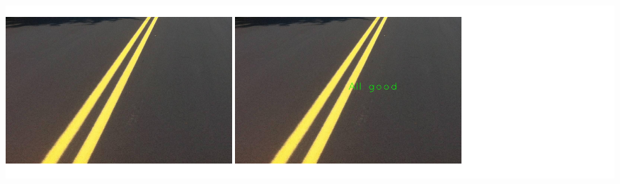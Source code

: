 <img src="https://raw.githubusercontent.com/danielcardeenas/CVision/master/Streets/Clean/clean.jpg" width="320" height="240" />
<img src="https://raw.githubusercontent.com/danielcardeenas/CVision/master/Streets/Output/good1.jpg" width="320" height="240" />
